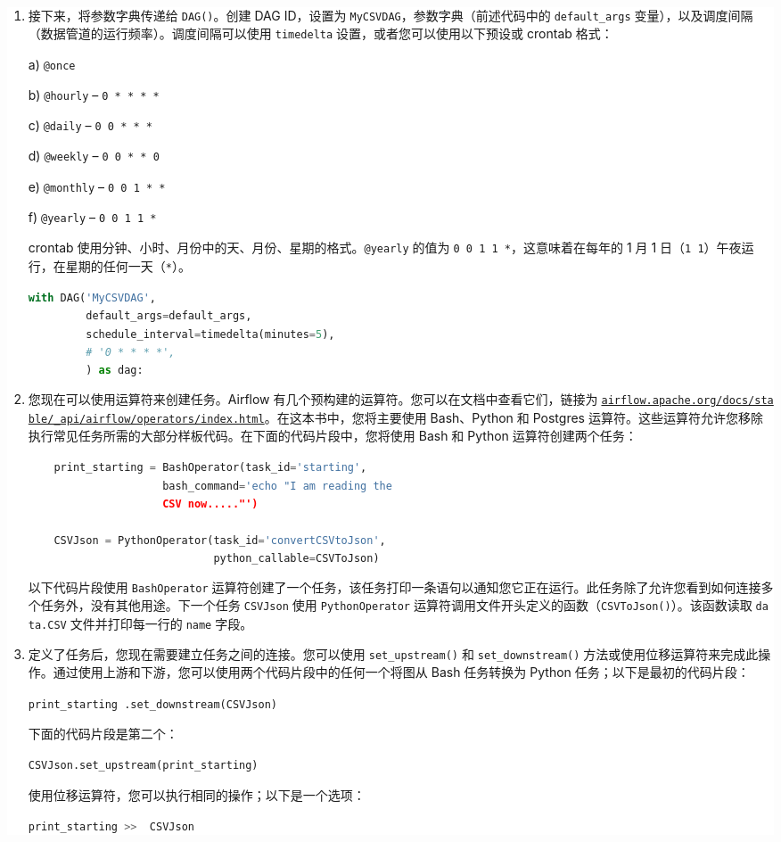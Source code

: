 1.  接下来，将参数字典传递给 `DAG()`。创建 DAG ID，设置为 `MyCSVDAG`，参数字典（前述代码中的 `default_args` 变量），以及调度间隔（数据管道的运行频率）。调度间隔可以使用 `timedelta` 设置，或者您可以使用以下预设或 crontab 格式：

    a) `@once`

    b) `@hourly` – `0 * * * *`

    c) `@daily` – `0 0 * * *`

    d) `@weekly` – `0 0 * * 0`

    e) `@monthly` – `0 0 1 * *`

    f) `@yearly` – `0 0 1 1 *`

    crontab 使用分钟、小时、月份中的天、月份、星期的格式。`@yearly` 的值为 `0 0 1 1 *`，这意味着在每年的 1 月 1 日（`1 1`）午夜运行，在星期的任何一天（`*`）。

    ```py
    with DAG('MyCSVDAG',
             default_args=default_args,
             schedule_interval=timedelta(minutes=5),      
             # '0 * * * *',
             ) as dag:
    ```

1.  您现在可以使用运算符来创建任务。Airflow 有几个预构建的运算符。您可以在文档中查看它们，链接为 [`airflow.apache.org/docs/stable/_api/airflow/operators/index.html`](https://airflow.apache.org/docs/stable/_api/airflow/operators/index.html)。在这本书中，您将主要使用 Bash、Python 和 Postgres 运算符。这些运算符允许您移除执行常见任务所需的大部分样板代码。在下面的代码片段中，您将使用 Bash 和 Python 运算符创建两个任务：

    ```py
        print_starting = BashOperator(task_id='starting',
                         bash_command='echo "I am reading the                       
                         CSV now....."')

        CSVJson = PythonOperator(task_id='convertCSVtoJson',
                                 python_callable=CSVToJson)
    ```

    以下代码片段使用 `BashOperator` 运算符创建了一个任务，该任务打印一条语句以通知您它正在运行。此任务除了允许您看到如何连接多个任务外，没有其他用途。下一个任务 `CSVJson` 使用 `PythonOperator` 运算符调用文件开头定义的函数（`CSVToJson()`）。该函数读取 `data.CSV` 文件并打印每一行的 `name` 字段。

1.  定义了任务后，您现在需要建立任务之间的连接。您可以使用 `set_upstream()` 和 `set_downstream()` 方法或使用位移运算符来完成此操作。通过使用上游和下游，您可以使用两个代码片段中的任何一个将图从 Bash 任务转换为 Python 任务；以下是最初的代码片段：

    ```py
    print_starting .set_downstream(CSVJson)
    ```

    下面的代码片段是第二个：

    ```py
    CSVJson.set_upstream(print_starting)
    ```

    使用位移运算符，您可以执行相同的操作；以下是一个选项：

    ```py
    print_starting >>  CSVJson
    ```
